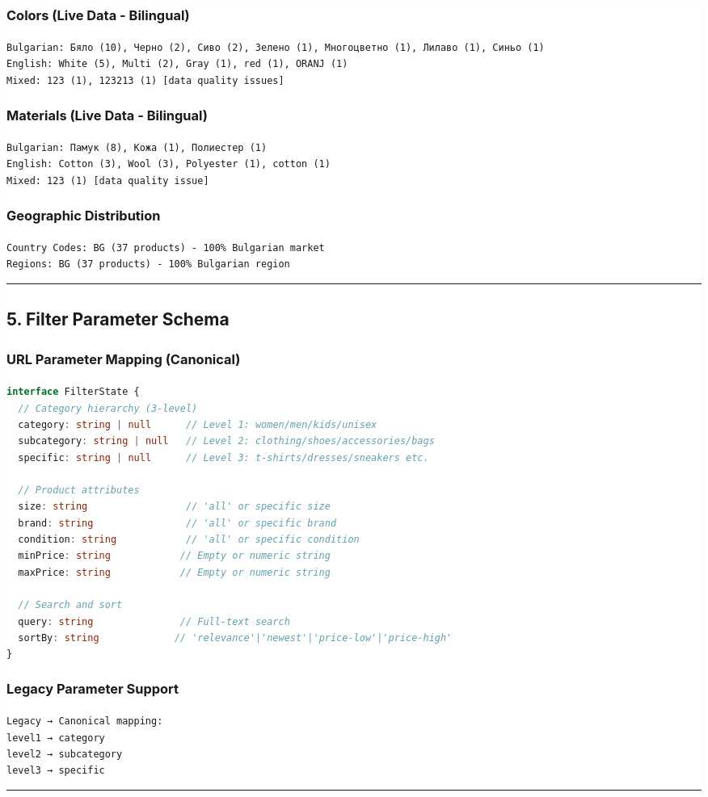 ### Colors (Live Data - Bilingual)
```
Bulgarian: Бяло (10), Черно (2), Сиво (2), Зелено (1), Многоцветно (1), Лилаво (1), Синьо (1)
English: White (5), Multi (2), Gray (1), red (1), ORANJ (1)
Mixed: 123 (1), 123213 (1) [data quality issues]
```

### Materials (Live Data - Bilingual)
```
Bulgarian: Памук (8), Кожа (1), Полиестер (1)
English: Cotton (3), Wool (3), Polyester (1), cotton (1)
Mixed: 123 (1) [data quality issue]
```

### Geographic Distribution
```
Country Codes: BG (37 products) - 100% Bulgarian market
Regions: BG (37 products) - 100% Bulgarian region
```

---

## 5. Filter Parameter Schema

### URL Parameter Mapping (Canonical)
```typescript
interface FilterState {
  // Category hierarchy (3-level)
  category: string | null      // Level 1: women/men/kids/unisex
  subcategory: string | null   // Level 2: clothing/shoes/accessories/bags  
  specific: string | null      // Level 3: t-shirts/dresses/sneakers etc.
  
  // Product attributes
  size: string                 // 'all' or specific size
  brand: string                // 'all' or specific brand
  condition: string            // 'all' or specific condition
  minPrice: string            // Empty or numeric string
  maxPrice: string            // Empty or numeric string
  
  // Search and sort
  query: string               // Full-text search
  sortBy: string             // 'relevance'|'newest'|'price-low'|'price-high'
}
```

### Legacy Parameter Support
```
Legacy → Canonical mapping:
level1 → category
level2 → subcategory  
level3 → specific
```

---